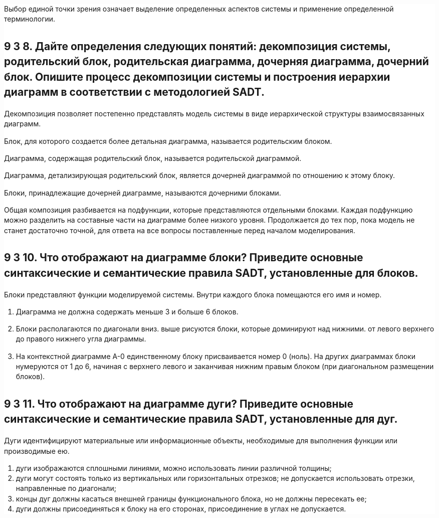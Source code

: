 Выбор единой точки зрения означает выделение определенных аспектов системы и применение определенной терминологии.



## 9 3 8. Дайте определения следующих понятий: декомпозиция системы, родительский блок, родительская диаграмма, дочерняя диаграмма, дочерний блок. Опишите процесс декомпозиции системы и построения иерархии диаграмм в соответствии с методологией SADT.

Декомпозиция позволяет постепенно представлять модель системы в виде иерархической структуры взаимосвязанных диаграмм.

Блок, для которого создается более детальная диаграмма, называется родительским блоком.

Диаграмма, содержащая родительский блок, называется родительской диаграммой.

Диаграмма, детализирующая родительский блок, является дочерней диаграммой по отношению к этому блоку.

Блоки, принадлежащие дочерней диаграмме, называются дочерними блоками.

Общая композиция разбивается на подфункции, которые представляются отдельными блоками. Каждая подфункцию можно разделить на составные части на диаграмме более низкого уровня. Продолжается до тех пор, пока модель не станет достаточно точной, для ответа на все вопросы поставленные перед началом моделирования.



## 9 3 10. Что отображают на диаграмме блоки? Приведите основные синтаксические и семантические правила SADT, установленные для блоков.

Блоки представляют функции моделируемой системы. Внутри каждого блока помещаются его имя и номер.

1. Диаграмма не должна содержать меньше 3 и больше 6 блоков.

2. Блоки располагаются по диагонали вниз. выше рисуются блоки, которые доминируют над нижними. от левого верхнего до правого нижнего угла диаграммы.
3. На контекстной диаграмме А-0 единственному блоку присваивается номер 0 (ноль). На других диаграммах блоки нумеруются от 1 до 6, начиная с верхнего левого и заканчивая нижним правым блоком (при диагональном размещении блоков).



## 9 3 11. Что отображают на диаграмме дуги? Приведите основные синтаксические и семантические правила SADT, установленные для дуг.

Дуги идентифицируют материальные или информационные объекты, необходимые для выполнения функции или производимые ею.

1) дуги изображаются сплошными линиями, можно использовать линии различной толщины;
2) дуги могут состоять только из вертикальных или горизонтальных отрезков; не допускается использовать отрезки, направленные по диагонали;
3) концы дуг должны касаться внешней границы функционального блока, но не должны пересекать ее;
4) дуги должны присоединяться к блоку на его сторонах, присоединение в углах не допускается.
